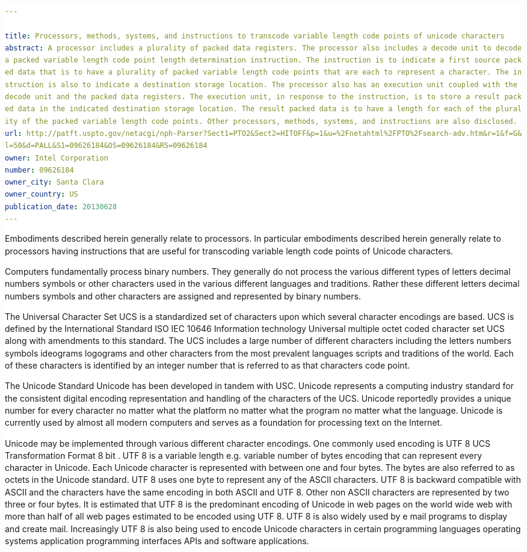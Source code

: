 ```yaml
---

title: Processors, methods, systems, and instructions to transcode variable length code points of unicode characters
abstract: A processor includes a plurality of packed data registers. The processor also includes a decode unit to decode a packed variable length code point length determination instruction. The instruction is to indicate a first source packed data that is to have a plurality of packed variable length code points that are each to represent a character. The instruction is also to indicate a destination storage location. The processor also has an execution unit coupled with the decode unit and the packed data registers. The execution unit, in response to the instruction, is to store a result packed data in the indicated destination storage location. The result packed data is to have a length for each of the plurality of the packed variable length code points. Other processors, methods, systems, and instructions are also disclosed.
url: http://patft.uspto.gov/netacgi/nph-Parser?Sect1=PTO2&Sect2=HITOFF&p=1&u=%2Fnetahtml%2FPTO%2Fsearch-adv.htm&r=1&f=G&l=50&d=PALL&S1=09626184&OS=09626184&RS=09626184
owner: Intel Corporation
number: 09626184
owner_city: Santa Clara
owner_country: US
publication_date: 20130628
---
```

Embodiments described herein generally relate to processors. In particular embodiments described herein generally relate to processors having instructions that are useful for transcoding variable length code points of Unicode characters.

Computers fundamentally process binary numbers. They generally do not process the various different types of letters decimal numbers symbols or other characters used in the various different languages and traditions. Rather these different letters decimal numbers symbols and other characters are assigned and represented by binary numbers.

The Universal Character Set UCS is a standardized set of characters upon which several character encodings are based. UCS is defined by the International Standard ISO IEC 10646 Information technology Universal multiple octet coded character set UCS along with amendments to this standard. The UCS includes a large number of different characters including the letters numbers symbols ideograms logograms and other characters from the most prevalent languages scripts and traditions of the world. Each of these characters is identified by an integer number that is referred to as that characters code point.

The Unicode Standard Unicode has been developed in tandem with USC. Unicode represents a computing industry standard for the consistent digital encoding representation and handling of the characters of the UCS. Unicode reportedly provides a unique number for every character no matter what the platform no matter what the program no matter what the language. Unicode is currently used by almost all modern computers and serves as a foundation for processing text on the Internet.

Unicode may be implemented through various different character encodings. One commonly used encoding is UTF 8 UCS Transformation Format 8 bit . UTF 8 is a variable length e.g. variable number of bytes encoding that can represent every character in Unicode. Each Unicode character is represented with between one and four bytes. The bytes are also referred to as octets in the Unicode standard. UTF 8 uses one byte to represent any of the ASCII characters. UTF 8 is backward compatible with ASCII and the characters have the same encoding in both ASCII and UTF 8. Other non ASCII characters are represented by two three or four bytes. It is estimated that UTF 8 is the predominant encoding of Unicode in web pages on the world wide web with more than half of all web pages estimated to be encoded using UTF 8. UTF 8 is also widely used by e mail programs to display and create mail. Increasingly UTF 8 is also being used to encode Unicode characters in certain programming languages operating systems application programming interfaces APIs and software applications.
